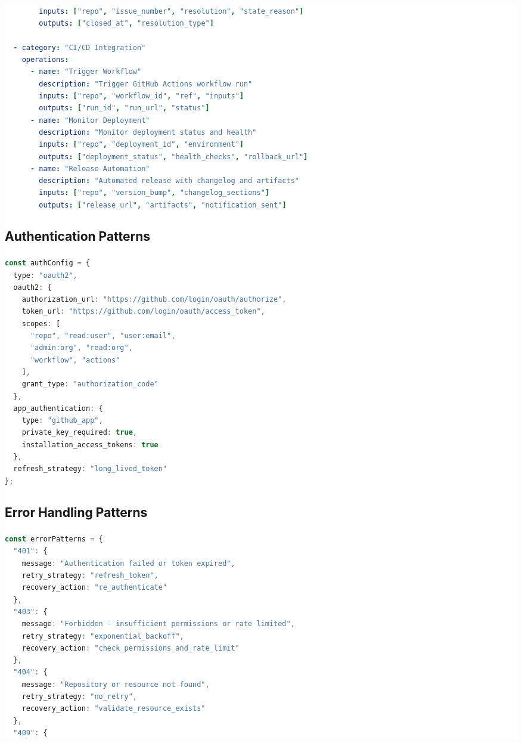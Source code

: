 ```yaml
        inputs: ["repo", "issue_number", "resolution", "state_reason"]
        outputs: ["closed_at", "resolution_type"]

  - category: "CI/CD Integration"
    operations:
      - name: "Trigger Workflow"
        description: "Trigger GitHub Actions workflow run"
        inputs: ["repo", "workflow_id", "ref", "inputs"]
        outputs: ["run_id", "run_url", "status"]
      - name: "Monitor Deployment"
        description: "Monitor deployment status and health"
        inputs: ["repo", "deployment_id", "environment"]
        outputs: ["deployment_status", "health_checks", "rollback_url"]
      - name: "Release Automation"
        description: "Automated release with changelog and artifacts"
        inputs: ["repo", "version_bump", "changelog_sections"]
        outputs: ["release_url", "artifacts", "notification_sent"]
```

## Authentication Patterns

```typescript
const authConfig = {
  type: "oauth2",
  oauth2: {
    authorization_url: "https://github.com/login/oauth/authorize",
    token_url: "https://github.com/login/oauth/access_token",
    scopes: [
      "repo", "read:user", "user:email",
      "admin:org", "read:org",
      "workflow", "actions"
    ],
    grant_type: "authorization_code"
  },
  app_authentication: {
    type: "github_app",
    private_key_required: true,
    installation_access_tokens: true
  },
  refresh_strategy: "long_lived_token"
};
```

## Error Handling Patterns

```typescript
const errorPatterns = {
  "401": {
    message: "Authentication failed or token expired",
    retry_strategy: "refresh_token",
    recovery_action: "re_authenticate"
  },
  "403": {
    message: "Forbidden - insufficient permissions or rate limited",
    retry_strategy: "exponential_backoff",
    recovery_action: "check_permissions_and_rate_limit"
  },
  "404": {
    message: "Repository or resource not found",
    retry_strategy: "no_retry",
    recovery_action: "validate_resource_exists"
  },
  "409": {
```